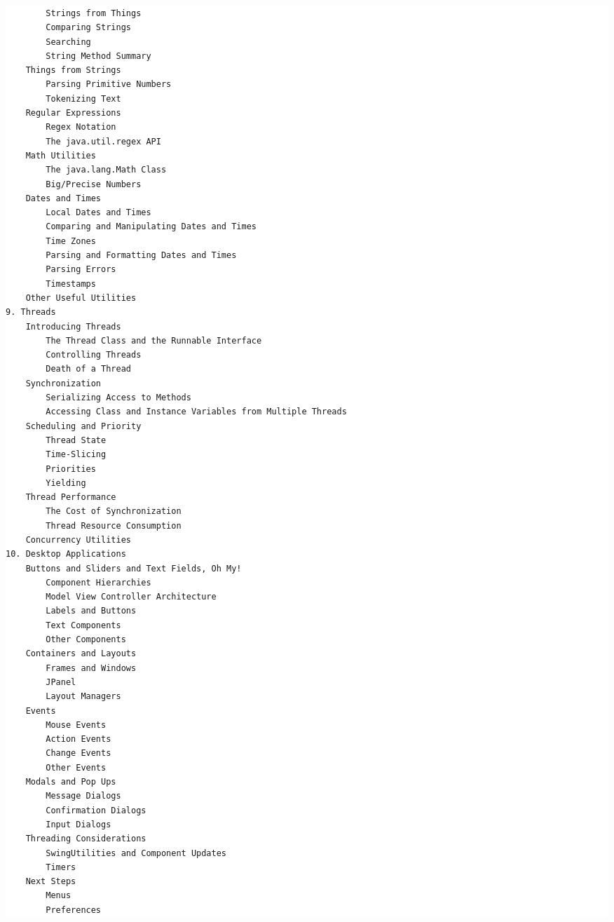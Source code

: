             Strings from Things
            Comparing Strings
            Searching
            String Method Summary
        Things from Strings
            Parsing Primitive Numbers
            Tokenizing Text
        Regular Expressions
            Regex Notation
            The java.util.regex API
        Math Utilities
            The java.lang.Math Class
            Big/Precise Numbers
        Dates and Times
            Local Dates and Times
            Comparing and Manipulating Dates and Times
            Time Zones
            Parsing and Formatting Dates and Times
            Parsing Errors
            Timestamps
        Other Useful Utilities
    9. Threads
        Introducing Threads
            The Thread Class and the Runnable Interface
            Controlling Threads
            Death of a Thread
        Synchronization
            Serializing Access to Methods
            Accessing Class and Instance Variables from Multiple Threads
        Scheduling and Priority
            Thread State
            Time-Slicing
            Priorities
            Yielding
        Thread Performance
            The Cost of Synchronization
            Thread Resource Consumption
        Concurrency Utilities
    10. Desktop Applications
        Buttons and Sliders and Text Fields, Oh My!
            Component Hierarchies
            Model View Controller Architecture
            Labels and Buttons
            Text Components
            Other Components
        Containers and Layouts
            Frames and Windows
            JPanel
            Layout Managers
        Events
            Mouse Events
            Action Events
            Change Events
            Other Events
        Modals and Pop Ups
            Message Dialogs
            Confirmation Dialogs
            Input Dialogs
        Threading Considerations
            SwingUtilities and Component Updates
            Timers
        Next Steps
            Menus
            Preferences